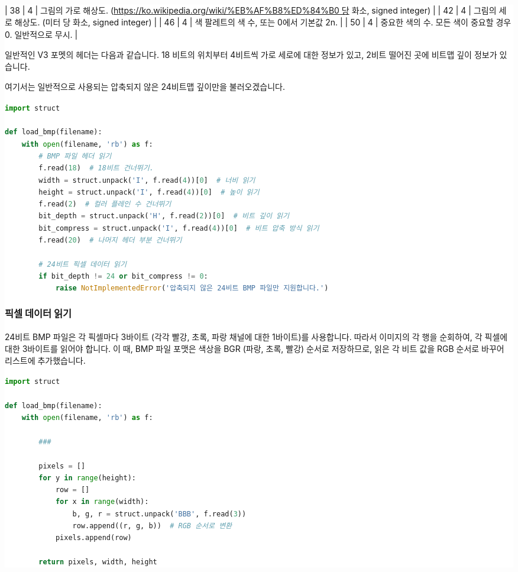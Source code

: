 | 38 | 4 | 그림의 가로 해상도. (https://ko.wikipedia.org/wiki/%EB%AF%B8%ED%84%B0 당 화소, signed integer) |
| 42 | 4 | 그림의 세로 해상도. (미터 당 화소, signed integer) |
| 46 | 4 | 색 팔레트의 색 수, 또는 0에서 기본값 2n. |
| 50 | 4 | 중요한 색의 수. 모든 색이 중요할 경우 0. 일반적으로 무시. |

일반적인 V3 포멧의 헤더는 다음과 같습니다. 18 비트의 위치부터 4비트씩 가로 세로에 대한 정보가 있고, 2비트 떨어진 곳에 비트맵 깊이 정보가 있습니다.

여기서는 일반적으로 사용되는 압축되지 않은 24비트맵 깊이만을 불러오겠습니다.

```python
import struct

def load_bmp(filename):
    with open(filename, 'rb') as f:
        # BMP 파일 헤더 읽기
        f.read(18)  # 18비트 건너뛰기.
        width = struct.unpack('I', f.read(4))[0]  # 너비 읽기
        height = struct.unpack('I', f.read(4))[0]  # 높이 읽기
        f.read(2)  # 컬러 플레인 수 건너뛰기
        bit_depth = struct.unpack('H', f.read(2))[0]  # 비트 깊이 읽기
        bit_compress = struct.unpack('I', f.read(4))[0]  # 비트 압축 방식 읽기
        f.read(20)  # 나머지 헤더 부분 건너뛰기

        # 24비트 픽셀 데이터 읽기
        if bit_depth != 24 or bit_compress != 0:
            raise NotImplementedError('압축되지 않은 24비트 BMP 파일만 지원합니다.')
```

### 픽셀 데이터 읽기

24비트 BMP 파일은 각 픽셀마다 3바이트 (각각 빨강, 초록, 파랑 채널에 대한 1바이트)를 사용합니다. 따라서 이미지의 각 행을 순회하여, 각 픽셀에 대한 3바이트를 읽어야 합니다. 이 때, BMP 파일 포맷은 색상을 BGR (파랑, 초록, 빨강) 순서로 저장하므로, 읽은 각 비트 값을 RGB 순서로 바꾸어 리스트에 추가했습니다.

```python
import struct

def load_bmp(filename):
    with open(filename, 'rb') as f:
        
        ###
        
        pixels = []
        for y in range(height):
            row = []
            for x in range(width):
                b, g, r = struct.unpack('BBB', f.read(3))
                row.append((r, g, b))  # RGB 순서로 변환
            pixels.append(row)

        return pixels, width, height
```
